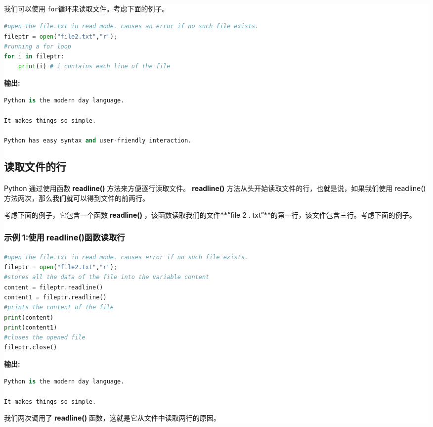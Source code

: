 我们可以使用 `for`循环来读取文件。考虑下面的例子。

```py
#open the file.txt in read mode. causes an error if no such file exists.  
fileptr = open("file2.txt","r");   
#running a for loop   
for i in fileptr:  
    print(i) # i contains each line of the file   

```

**输出:**

```py
Python is the modern day language.

It makes things so simple.

Python has easy syntax and user-friendly interaction.

```

## 读取文件的行

Python 通过使用函数 **readline()** 方法来方便逐行读取文件。 **readline()** 方法从头开始读取文件的行，也就是说，如果我们使用 readline()方法两次，那么我们就可以得到文件的前两行。

考虑下面的例子，它包含一个函数 **readline()** ，该函数读取我们的文件**“file 2 . txt”**的第一行，该文件包含三行。考虑下面的例子。

### 示例 1:使用 readline()函数读取行

```py
#open the file.txt in read mode. causes error if no such file exists.  
fileptr = open("file2.txt","r");   
#stores all the data of the file into the variable content  
content = fileptr.readline()   
content1 = fileptr.readline()
#prints the content of the file  
print(content)   
print(content1)
#closes the opened file  
fileptr.close()  

```

**输出:**

```py
Python is the modern day language.

It makes things so simple.

```

我们两次调用了 **readline()** 函数，这就是它从文件中读取两行的原因。
